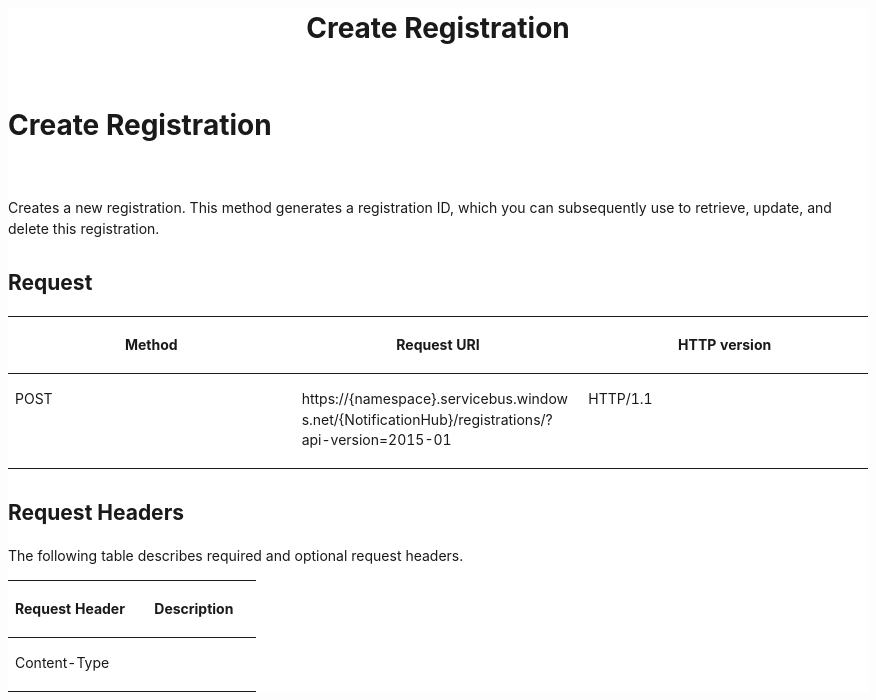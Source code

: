 ﻿---
title: Create Registration
TOCTitle: Create Registration
ms:assetid: 04e526d3-b252-4d34-a421-8d485ec19a34
ms:mtpsurl: https://msdn.microsoft.com/en-us/library/Dn223265(v=Azure.100)
ms:contentKeyID: 54432110
ms.date: 08/13/2015
mtps_version: v=Azure.100
dev_langs:
- xml
---

# Create Registration

 


Creates a new registration. This method generates a registration ID, which you can subsequently use to retrieve, update, and delete this registration.

## Request

<table>
<colgroup>
<col style="width: 33%" />
<col style="width: 33%" />
<col style="width: 33%" />
</colgroup>
<thead>
<tr class="header">
<th><p>Method</p></th>
<th><p>Request URI</p></th>
<th><p>HTTP version</p></th>
</tr>
</thead>
<tbody>
<tr class="odd">
<td><p>POST</p></td>
<td><p>https://{namespace}.servicebus.windows.net/{NotificationHub}/registrations/?api-version=2015-01</p></td>
<td><p>HTTP/1.1</p></td>
</tr>
</tbody>
</table>


## Request Headers

The following table describes required and optional request headers.

<table>
<colgroup>
<col style="width: 50%" />
<col style="width: 50%" />
</colgroup>
<thead>
<tr class="header">
<th><p>Request Header</p></th>
<th><p>Description</p></th>
</tr>
</thead>
<tbody>
<tr class="odd">
<td><p>Content-Type</p></td>